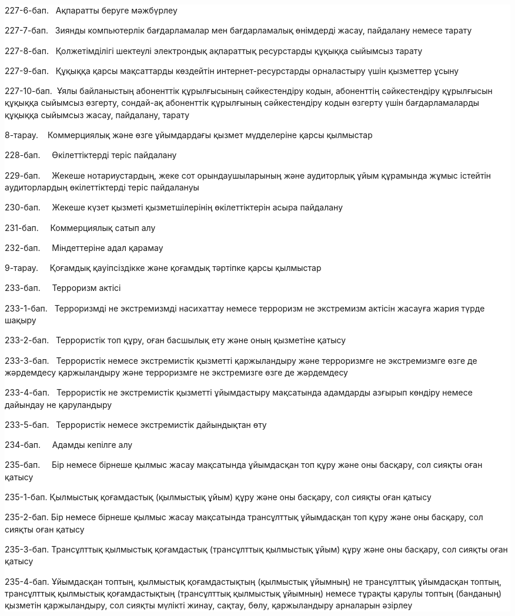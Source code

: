 227-6-бап.   Ақпаратты беруге мәжбүрлеу

227-7-бап.   Зиянды компьютерлік бағдарламалар мен бағдарламалық өнімдерді жасау, пайдалану немесе тарату

227-8-бап.   Қолжетімділігі шектеулі электрондық ақпараттық ресурстарды құқыққа сыйымсыз тарату

227-9-бап.   Құқыққа қарсы мақсаттарды көздейтін интернет-ресурстарды орналастыру үшін қызметтер ұсыну

227-10-бап.  Ұялы байланыстың абоненттік құрылғысының сәйкестендіру кодын, абоненттің сәйкестендіру құрылғысын құқыққа сыйымсыз өзгерту, сондай-ақ абоненттік құрылғының сәйкестендіру кодын өзгерту үшін бағдарламаларды құқыққа сыйымсыз жасау, пайдалану, тарату

8-тарау.    Коммерциялық және өзге ұйымдардағы қызмет мүдделерiне қарсы қылмыстар

228-бап.     Өкiлеттiктердi теріс пайдалану

229-бап.     Жекеше нотариустардың, жеке сот орындаушыларының және аудиторлық ұйым құрамында жұмыс iстейтiн аудиторлардың өкiлеттiктердi терiс пайдалануы

230-бап.     Жекеше күзет қызметi қызметшiлерiнiң өкiлеттiктерiн асыра пайдалану

231-бап.     Коммерциялық сатып алу

232-бап.     Мiндеттерiне адал қарамау

9-тарау.     Қоғамдық қауiпсiздiкке және қоғамдық тәртiпке қарсы қылмыстар

233-бап.     Терроризм актісі

233-1-бап.   Терроризмді не экстремизмді насихаттау немесе терроризм не экстремизм актісін жасауға жария түрде шақыру

233-2-бап.   Террористік топ құру, оған басшылық ету және оның қызметіне қатысу

233-3-бап.   Террористік немесе экстремистік қызметті қаржыландыру және терроризмге не экстремизмге өзге де жәрдемдесу қаржыландыру және терроризмге не экстремизге өзге де жәрдемдесу

233-4-бап.   Террористік не экстремистік қызметті ұйымдастыру мақсатында адамдарды азғырып көндіру немесе дайындау не қаруландыру

233-5-бап.   Террористік немесе экстремистік дайындықтан өту

234-бап.     Адамды кепiлге алу

235-бап.     Бір немесе бірнеше қылмыс жасау мақсатында ұйымдасқан топ құру және оны басқару, сол сияқты оған қатысу

235-1-бап. Қылмыстық қоғамдастық (қылмыстық ұйым) құру және оны басқару, сол сияқты оған қатысу

235-2-бап. Бір немесе бірнеше қылмыс жасау мақсатында трансұлттық ұйымдасқан топ құру және оны басқару, сол сияқты оған қатысу

235-3-бап. Трансұлттық қылмыстық қоғамдастық (трансұлттық қылмыстық ұйым) құру және оны басқару, сол сияқты оған қатысу

235-4-бап. Ұйымдасқан топтың, қылмыстық қоғамдастықтың (қылмыстық ұйымның) не трансұлттық ұйымдасқан топтың, трансұлттық қылмыстық қоғамдастықтың (трансұлттық қылмыстық ұйымның) немесе тұрақты қарулы топтың (банданың) қызметін қаржыландыру, сол сияқты мүлікті жинау, сақтау, бөлу, қаржыландыру арналарын әзірлеу
